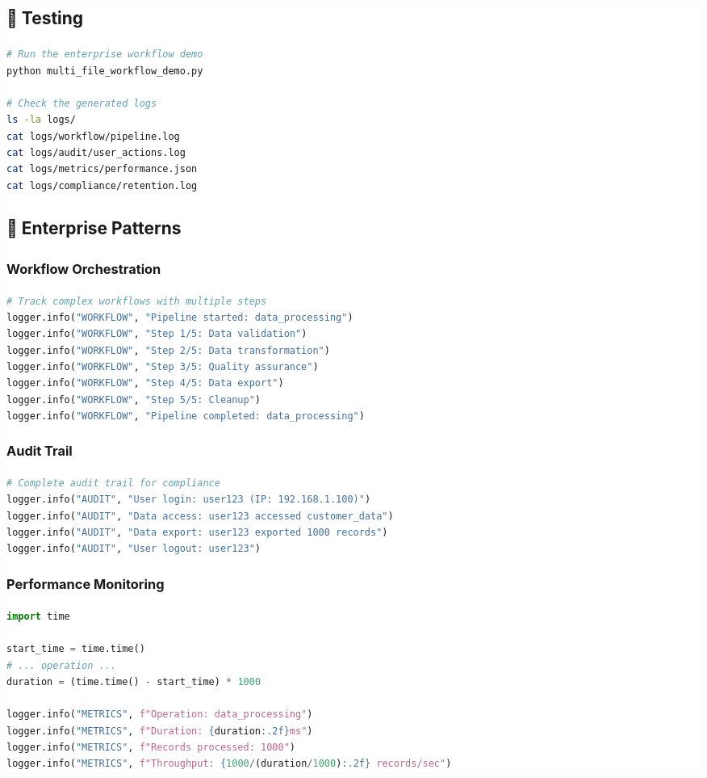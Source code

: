 ## 🧪 Testing

```bash
# Run the enterprise workflow demo
python multi_file_workflow_demo.py

# Check the generated logs
ls -la logs/
cat logs/workflow/pipeline.log
cat logs/audit/user_actions.log
cat logs/metrics/performance.json
cat logs/compliance/retention.log
```

## 🎯 Enterprise Patterns

### **Workflow Orchestration**
```python
# Track complex workflows with multiple steps
logger.info("WORKFLOW", "Pipeline started: data_processing")
logger.info("WORKFLOW", "Step 1/5: Data validation")
logger.info("WORKFLOW", "Step 2/5: Data transformation")
logger.info("WORKFLOW", "Step 3/5: Quality assurance")
logger.info("WORKFLOW", "Step 4/5: Data export")
logger.info("WORKFLOW", "Step 5/5: Cleanup")
logger.info("WORKFLOW", "Pipeline completed: data_processing")
```

### **Audit Trail**
```python
# Complete audit trail for compliance
logger.info("AUDIT", "User login: user123 (IP: 192.168.1.100)")
logger.info("AUDIT", "Data access: user123 accessed customer_data")
logger.info("AUDIT", "Data export: user123 exported 1000 records")
logger.info("AUDIT", "User logout: user123")
```

### **Performance Monitoring**
```python
import time

start_time = time.time()
# ... operation ...
duration = (time.time() - start_time) * 1000

logger.info("METRICS", f"Operation: data_processing")
logger.info("METRICS", f"Duration: {duration:.2f}ms")
logger.info("METRICS", f"Records processed: 1000")
logger.info("METRICS", f"Throughput: {1000/(duration/1000):.2f} records/sec")
```
